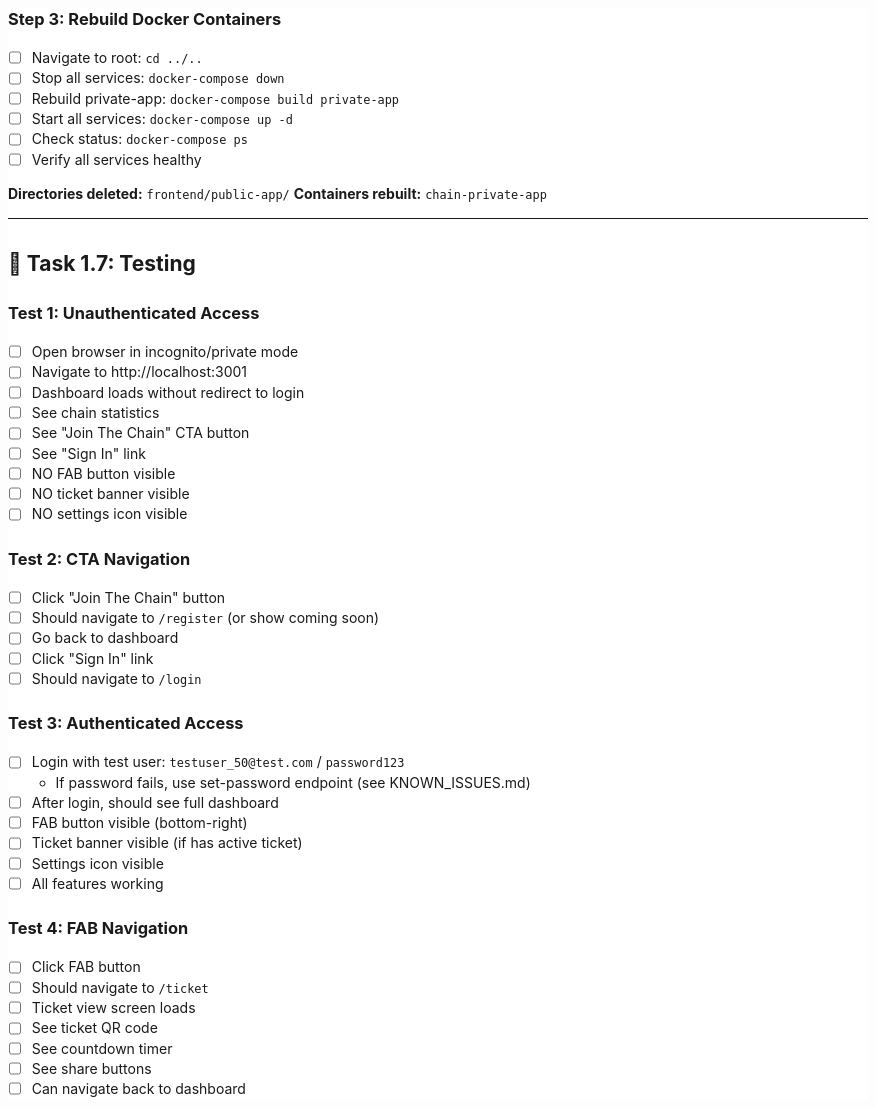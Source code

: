 ### Step 3: Rebuild Docker Containers

- [ ] Navigate to root: `cd ../..`
- [ ] Stop all services: `docker-compose down`
- [ ] Rebuild private-app: `docker-compose build private-app`
- [ ] Start all services: `docker-compose up -d`
- [ ] Check status: `docker-compose ps`
- [ ] Verify all services healthy

**Directories deleted:** `frontend/public-app/`
**Containers rebuilt:** `chain-private-app`

---

## 🧪 Task 1.7: Testing

### Test 1: Unauthenticated Access

- [ ] Open browser in incognito/private mode
- [ ] Navigate to http://localhost:3001
- [ ] Dashboard loads without redirect to login
- [ ] See chain statistics
- [ ] See "Join The Chain" CTA button
- [ ] See "Sign In" link
- [ ] NO FAB button visible
- [ ] NO ticket banner visible
- [ ] NO settings icon visible

### Test 2: CTA Navigation

- [ ] Click "Join The Chain" button
- [ ] Should navigate to `/register` (or show coming soon)
- [ ] Go back to dashboard
- [ ] Click "Sign In" link
- [ ] Should navigate to `/login`

### Test 3: Authenticated Access

- [ ] Login with test user: `testuser_50@test.com` / `password123`
  - If password fails, use set-password endpoint (see KNOWN_ISSUES.md)
- [ ] After login, should see full dashboard
- [ ] FAB button visible (bottom-right)
- [ ] Ticket banner visible (if has active ticket)
- [ ] Settings icon visible
- [ ] All features working

### Test 4: FAB Navigation

- [ ] Click FAB button
- [ ] Should navigate to `/ticket`
- [ ] Ticket view screen loads
- [ ] See ticket QR code
- [ ] See countdown timer
- [ ] See share buttons
- [ ] Can navigate back to dashboard
